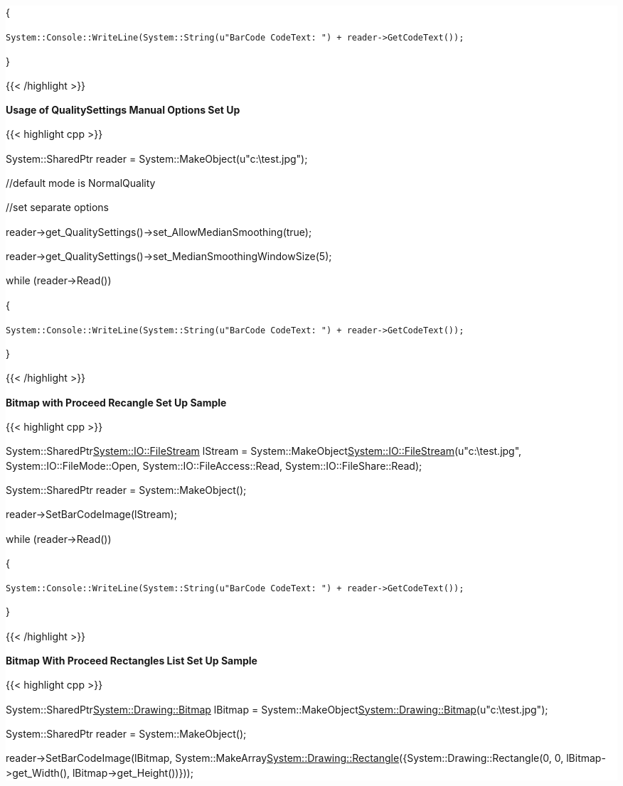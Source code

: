 {

    System::Console::WriteLine(System::String(u"BarCode CodeText: ") + reader->GetCodeText());

}

{{< /highlight >}}

**Usage of QualitySettings Manual Options Set Up**

{{< highlight cpp >}}

System::SharedPtr<BarCodeReader> reader = System::MakeObject<BarCodeReader>(u"c:\\test.jpg");

//default mode is NormalQuality

//set separate options

reader->get_QualitySettings()->set_AllowMedianSmoothing(true);

reader->get_QualitySettings()->set_MedianSmoothingWindowSize(5);

while (reader->Read())

{

    System::Console::WriteLine(System::String(u"BarCode CodeText: ") + reader->GetCodeText());

}

{{< /highlight >}}

**Bitmap with Proceed Recangle Set Up Sample**

{{< highlight cpp >}}

System::SharedPtr<System::IO::FileStream> lStream = System::MakeObject<System::IO::FileStream>(u"c:\\test.jpg", System::IO::FileMode::Open, System::IO::FileAccess::Read, System::IO::FileShare::Read);

System::SharedPtr<BarCodeReader> reader = System::MakeObject<BarCodeReader>();

reader->SetBarCodeImage(lStream);

while (reader->Read())

{

    System::Console::WriteLine(System::String(u"BarCode CodeText: ") + reader->GetCodeText());

}

{{< /highlight >}}

**Bitmap With Proceed Rectangles List Set Up Sample** 

{{< highlight cpp >}}

System::SharedPtr<System::Drawing::Bitmap> lBitmap = System::MakeObject<System::Drawing::Bitmap>(u"c:\\test.jpg");

System::SharedPtr<BarCodeReader> reader = System::MakeObject<BarCodeReader>();

reader->SetBarCodeImage(lBitmap, System::MakeArray<System::Drawing::Rectangle>({System::Drawing::Rectangle(0, 0, lBitmap->get_Width(), lBitmap->get_Height())}));
